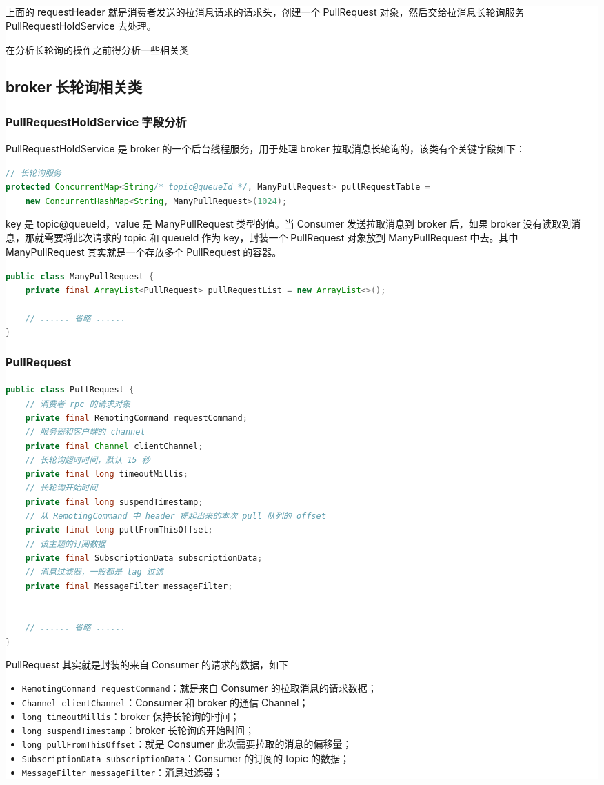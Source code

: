 上面的 requestHeader 就是消费者发送的拉消息请求的请求头，创建一个 PullRequest 对象，然后交给拉消息长轮询服务 PullRequestHoldService 去处理。

在分析长轮询的操作之前得分析一些相关类

## broker 长轮询相关类

### PullRequestHoldService 字段分析

PullRequestHoldService 是 broker 的一个后台线程服务，用于处理 broker 拉取消息长轮询的，该类有个关键字段如下：

```java
// 长轮询服务
protected ConcurrentMap<String/* topic@queueId */, ManyPullRequest> pullRequestTable =
    new ConcurrentHashMap<String, ManyPullRequest>(1024);
```

key 是 topic@queueId，value 是 ManyPullRequest 类型的值。当 Consumer 发送拉取消息到 broker 后，如果 broker 没有读取到消息，那就需要将此次请求的 topic 和 queueId 作为 key，封装一个 PullRequest 对象放到 ManyPullRequest 中去。其中 ManyPullRequest 其实就是一个存放多个 PullRequest 的容器。

```java
public class ManyPullRequest {
    private final ArrayList<PullRequest> pullRequestList = new ArrayList<>();
 
    // ...... 省略 ......
}
```

### PullRequest

```java
public class PullRequest {
    // 消费者 rpc 的请求对象
    private final RemotingCommand requestCommand;
    // 服务器和客户端的 channel
    private final Channel clientChannel;
    // 长轮询超时时间，默认 15 秒
    private final long timeoutMillis;
    // 长轮询开始时间
    private final long suspendTimestamp;
    // 从 RemotingCommand 中 header 提起出来的本次 pull 队列的 offset
    private final long pullFromThisOffset;
    // 该主题的订阅数据
    private final SubscriptionData subscriptionData;
    // 消息过滤器，一般都是 tag 过滤
    private final MessageFilter messageFilter;
 
    
    // ...... 省略 ......
}
```

PullRequest 其实就是封装的来自 Consumer 的请求的数据，如下

- `RemotingCommand requestCommand`：就是来自 Consumer 的拉取消息的请求数据；
- `Channel clientChannel`：Consumer 和 broker 的通信 Channel；
- `long timeoutMillis`：broker 保持长轮询的时间；
- `long suspendTimestamp`：broker 长轮询的开始时间；
- `long pullFromThisOffset`：就是 Consumer 此次需要拉取的消息的偏移量；
- `SubscriptionData subscriptionData`：Consumer 的订阅的 topic 的数据；
- `MessageFilter messageFilter`：消息过滤器；
